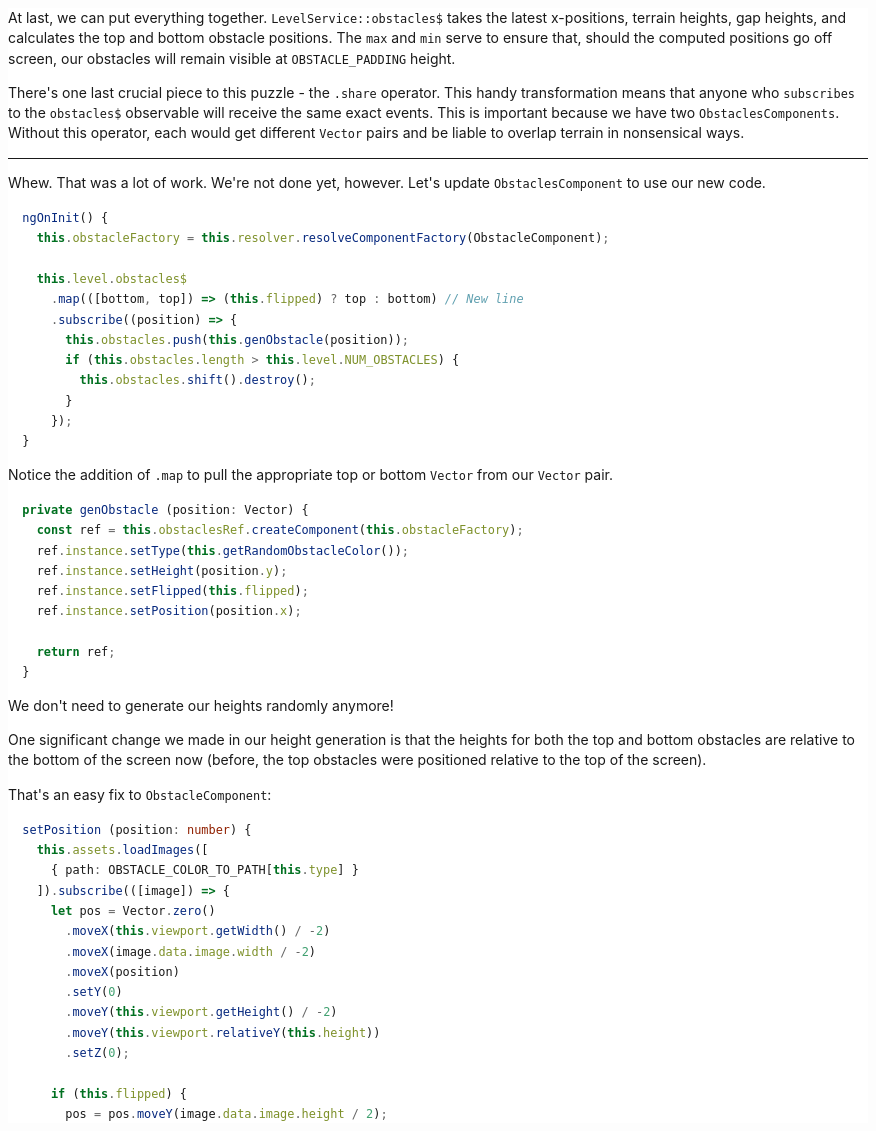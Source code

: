 At last, we can put everything together. `LevelService::obstacles$` takes the latest x-positions, terrain heights, gap heights, and calculates the top and bottom obstacle positions. The `max` and `min` serve to ensure that, should the computed positions go off screen, our obstacles will remain visible at `OBSTACLE_PADDING` height.

There's one last crucial piece to this puzzle - the `.share` operator. This handy transformation means that anyone who `subscribes` to the `obstacles$` observable will receive the same exact events. This is important because we have two `ObstaclesComponents`. Without this operator, each would get different `Vector` pairs and be liable to overlap terrain in nonsensical ways.

---

Whew. That was a lot of work. We're not done yet, however. Let's update `ObstaclesComponent` to use our new code.

```typescript
  ngOnInit() {
    this.obstacleFactory = this.resolver.resolveComponentFactory(ObstacleComponent);

    this.level.obstacles$
      .map(([bottom, top]) => (this.flipped) ? top : bottom) // New line
      .subscribe((position) => {
        this.obstacles.push(this.genObstacle(position));
        if (this.obstacles.length > this.level.NUM_OBSTACLES) {
          this.obstacles.shift().destroy();
        }
      });
  }
```

Notice the addition of `.map` to pull the appropriate top or bottom `Vector` from our `Vector` pair.

```typescript
  private genObstacle (position: Vector) {
    const ref = this.obstaclesRef.createComponent(this.obstacleFactory);
    ref.instance.setType(this.getRandomObstacleColor());
    ref.instance.setHeight(position.y);
    ref.instance.setFlipped(this.flipped);
    ref.instance.setPosition(position.x);

    return ref;
  }
```

We don't need to generate our heights randomly anymore!

One significant change we made in our height generation is that the heights for both the top and bottom obstacles are relative to the bottom of the screen now (before, the top obstacles were positioned relative to the top of the screen).

That's an easy fix to `ObstacleComponent`:

```typescript
  setPosition (position: number) {
    this.assets.loadImages([
      { path: OBSTACLE_COLOR_TO_PATH[this.type] }
    ]).subscribe(([image]) => {
      let pos = Vector.zero()
        .moveX(this.viewport.getWidth() / -2)
        .moveX(image.data.image.width / -2)
        .moveX(position)
        .setY(0)
        .moveY(this.viewport.getHeight() / -2)
        .moveY(this.viewport.relativeY(this.height))
        .setZ(0);

      if (this.flipped) {
        pos = pos.moveY(image.data.image.height / 2);
```

  [ObstacleColor.RED]: '/assets/img/obstacle_3.png',
  [ObstacleColor.ORANGE]: '/assets/img/obstacle_5.png',
  [ObstacleColor.YELLOW]: '/assets/img/obstacle_4.png',
  [ObstacleColor.GREEN]: '/assets/img/obstacle_1.png',
  [ObstacleColor.BLUE]: '/assets/img/obstacle_2.png',
  [ObstacleColor.PURPLE]: '/assets/img/obstacle_6.png',